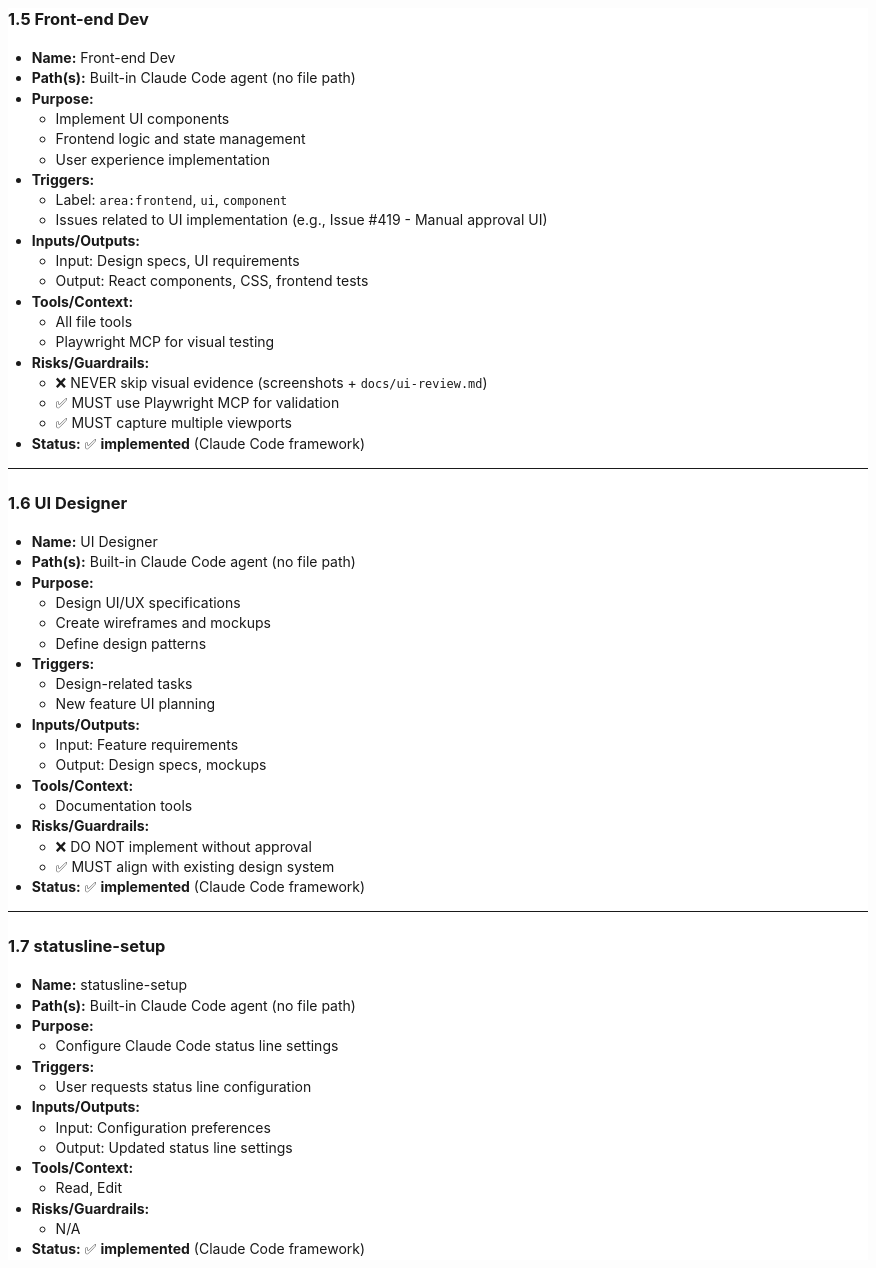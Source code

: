 
### 1.5 Front-end Dev

- **Name:** Front-end Dev
- **Path(s):** Built-in Claude Code agent (no file path)
- **Purpose:**
  - Implement UI components
  - Frontend logic and state management
  - User experience implementation
- **Triggers:**
  - Label: `area:frontend`, `ui`, `component`
  - Issues related to UI implementation (e.g., Issue #419 - Manual approval UI)
- **Inputs/Outputs:**
  - Input: Design specs, UI requirements
  - Output: React components, CSS, frontend tests
- **Tools/Context:**
  - All file tools
  - Playwright MCP for visual testing
- **Risks/Guardrails:**
  - ❌ NEVER skip visual evidence (screenshots + `docs/ui-review.md`)
  - ✅ MUST use Playwright MCP for validation
  - ✅ MUST capture multiple viewports
- **Status:** ✅ **implemented** (Claude Code framework)

---

### 1.6 UI Designer

- **Name:** UI Designer
- **Path(s):** Built-in Claude Code agent (no file path)
- **Purpose:**
  - Design UI/UX specifications
  - Create wireframes and mockups
  - Define design patterns
- **Triggers:**
  - Design-related tasks
  - New feature UI planning
- **Inputs/Outputs:**
  - Input: Feature requirements
  - Output: Design specs, mockups
- **Tools/Context:**
  - Documentation tools
- **Risks/Guardrails:**
  - ❌ DO NOT implement without approval
  - ✅ MUST align with existing design system
- **Status:** ✅ **implemented** (Claude Code framework)

---

### 1.7 statusline-setup

- **Name:** statusline-setup
- **Path(s):** Built-in Claude Code agent (no file path)
- **Purpose:**
  - Configure Claude Code status line settings
- **Triggers:**
  - User requests status line configuration
- **Inputs/Outputs:**
  - Input: Configuration preferences
  - Output: Updated status line settings
- **Tools/Context:**
  - Read, Edit
- **Risks/Guardrails:**
  - N/A
- **Status:** ✅ **implemented** (Claude Code framework)